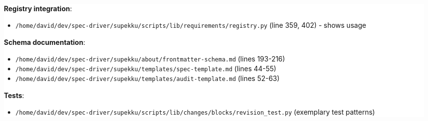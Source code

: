 **Registry integration**:
- `/home/david/dev/spec-driver/supekku/scripts/lib/requirements/registry.py` (line 359, 402) - shows usage

**Schema documentation**:
- `/home/david/dev/spec-driver/supekku/about/frontmatter-schema.md` (lines 193-216)
- `/home/david/dev/spec-driver/supekku/templates/spec-template.md` (lines 44-55)
- `/home/david/dev/spec-driver/supekku/templates/audit-template.md` (lines 52-63)

**Tests**:
- `/home/david/dev/spec-driver/supekku/scripts/lib/changes/blocks/revision_test.py` (exemplary test patterns)

